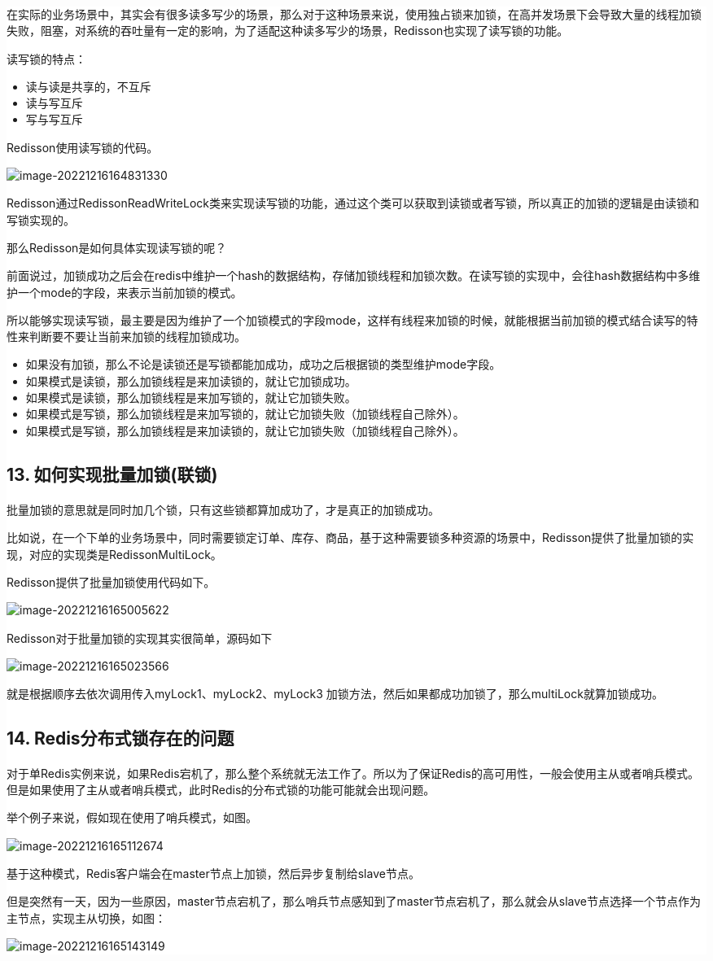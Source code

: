 在实际的业务场景中，其实会有很多读多写少的场景，那么对于这种场景来说，使用独占锁来加锁，在高并发场景下会导致大量的线程加锁失败，阻塞，对系统的吞吐量有一定的影响，为了适配这种读多写少的场景，Redisson也实现了读写锁的功能。

读写锁的特点：

- 读与读是共享的，不互斥
- 读与写互斥
- 写与写互斥

Redisson使用读写锁的代码。

![image-20221216164831330](https://zszblog.oss-cn-beijing.aliyuncs.com/zszblog/image-20221216164831330.png)

Redisson通过RedissonReadWriteLock类来实现读写锁的功能，通过这个类可以获取到读锁或者写锁，所以真正的加锁的逻辑是由读锁和写锁实现的。

那么Redisson是如何具体实现读写锁的呢？

前面说过，加锁成功之后会在redis中维护一个hash的数据结构，存储加锁线程和加锁次数。在读写锁的实现中，会往hash数据结构中多维护一个mode的字段，来表示当前加锁的模式。

所以能够实现读写锁，最主要是因为维护了一个加锁模式的字段mode，这样有线程来加锁的时候，就能根据当前加锁的模式结合读写的特性来判断要不要让当前来加锁的线程加锁成功。

- 如果没有加锁，那么不论是读锁还是写锁都能加成功，成功之后根据锁的类型维护mode字段。
- 如果模式是读锁，那么加锁线程是来加读锁的，就让它加锁成功。
- 如果模式是读锁，那么加锁线程是来加写锁的，就让它加锁失败。
- 如果模式是写锁，那么加锁线程是来加写锁的，就让它加锁失败（加锁线程自己除外）。
- 如果模式是写锁，那么加锁线程是来加读锁的，就让它加锁失败（加锁线程自己除外）。

## 13. 如何实现批量加锁(联锁)

批量加锁的意思就是同时加几个锁，只有这些锁都算加成功了，才是真正的加锁成功。

比如说，在一个下单的业务场景中，同时需要锁定订单、库存、商品，基于这种需要锁多种资源的场景中，Redisson提供了批量加锁的实现，对应的实现类是RedissonMultiLock。

Redisson提供了批量加锁使用代码如下。

![image-20221216165005622](https://zszblog.oss-cn-beijing.aliyuncs.com/zszblog/image-20221216165005622.png)

Redisson对于批量加锁的实现其实很简单，源码如下

![image-20221216165023566](https://zszblog.oss-cn-beijing.aliyuncs.com/zszblog/image-20221216165023566.png)

就是根据顺序去依次调用传入myLock1、myLock2、myLock3 加锁方法，然后如果都成功加锁了，那么multiLock就算加锁成功。

## 14. Redis分布式锁存在的问题

对于单Redis实例来说，如果Redis宕机了，那么整个系统就无法工作了。所以为了保证Redis的高可用性，一般会使用主从或者哨兵模式。但是如果使用了主从或者哨兵模式，此时Redis的分布式锁的功能可能就会出现问题。

举个例子来说，假如现在使用了哨兵模式，如图。

![image-20221216165112674](https://zszblog.oss-cn-beijing.aliyuncs.com/zszblog/image-20221216165112674.png)

基于这种模式，Redis客户端会在master节点上加锁，然后异步复制给slave节点。

但是突然有一天，因为一些原因，master节点宕机了，那么哨兵节点感知到了master节点宕机了，那么就会从slave节点选择一个节点作为主节点，实现主从切换，如图：

![image-20221216165143149](https://zszblog.oss-cn-beijing.aliyuncs.com/zszblog/image-20221216165143149.png)
